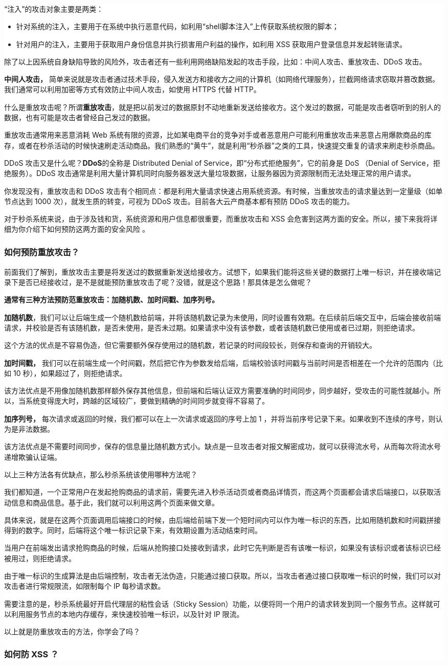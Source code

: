 “注入”的攻击对象主要是两类：

-   针对系统的注入，主要用于在系统中执行恶意代码，如利用“shell脚本注入”上传获取系统权限的脚本；
    
-   针对用户的注入，主要用于获取用户身份信息并执行损害用户利益的操作，如利用 XSS 获取用户登录信息并发起转账请求。
    

除了以上因系统自身缺陷导致的风险外，攻击者还有一些利用网络缺陷发起的攻击手段，比如：中间人攻击、重放攻击、DDoS 攻击。

**中间人攻击，** 简单来说就是攻击者通过技术手段，侵入发送方和接收方之间的计算机（如网络代理服务），拦截网络请求窃取并篡改数据。我们通常可以利用加密等方式有效防止中间人攻击，如使用 HTTPS 代替 HTTP。

什么是重放攻击呢？所谓**重放攻击**，就是把以前发过的数据原封不动地重新发送给接收方。这个发过的数据，可能是攻击者窃听到的别人的数据，也有可能是攻击者曾经自己发过的数据。

重放攻击通常用来恶意消耗 Web 系统有限的资源，比如某电商平台的竞争对手或者恶意用户可能利用重放攻击来恶意占用爆款商品的库存，或者在秒杀活动的时候快速刷走活动商品。我们熟悉的“黄牛”，就是利用“秒杀器”之类的工具，快速提交重复的请求来刷走秒杀商品。

DDoS 攻击又是什么呢？**DDoS**的全称是 Distributed Denial of Service，即“分布式拒绝服务”，它的前身是 DoS （Denial of Service，拒绝服务）。DDoS 攻击通常是利用大量计算机同时向服务器发送大量垃圾数据，让服务器因为资源限制而无法处理正常的用户请求。

你发现没有，重放攻击和 DDoS 攻击有个相同点：都是利用大量请求快速占用系统资源。有时候，当重放攻击的请求量达到一定量级（如单节点达到 1000 次），就发生质的转变，可视为 DDoS 攻击。目前各大云产商基本都有预防 DDoS 攻击的能力。

对于秒杀系统来说，由于涉及钱和货，系统资源和用户信息都很重要，而重放攻击和 XSS 会危害到这两方面的安全。所以，接下来我将详细为你介绍下如何预防这两方面的安全风险 。

### 如何预防重放攻击？

前面我们了解到，重放攻击主要是将发送过的数据重新发送给接收方。试想下，如果我们能将这些关键的数据打上唯一标识，并在接收端记录下是否已经接收过，是不是就能预防重放攻击了呢？没错，就是这个思路！那具体是怎么做呢？

**通常有三种方法预防范重放攻击：加随机数、加时间戳、加序列号。**

**加随机数**，我们可以让后端生成一个随机数给前端，并将该随机数记录为未使用，同时设置有效期。在后续前后端交互中，后端会接收前端请求，并校验是否有该随机数，是否未使用，是否未过期。如果请求中没有该参数，或者该随机数已使用或者已过期，则拒绝请求。

这个方法的优点是不容易伪造，但它需要额外保存使用过的随机数，若记录的时间段较长，则保存和查询的开销较大。

**加时间戳，** 我们可以在前端生成一个时间戳，然后把它作为参数发给后端，后端校验该时间戳与当前时间是否相差在一个允许的范围内（比如 10 秒），如果超过了，则拒绝请求。

该方法优点是不用像加随机数那样额外保存其他信息，但前端和后端认证双方需要准确的时间同步，同步越好，受攻击的可能性就越小。所以，当系统变得庞大时，跨越的区域较广，要做到精确的时间同步就变得不容易了。

**加序列号，** 每次请求或返回的时候，我们都可以在上一次请求或返回的序号上加 1 ，并将当前序号记录下来。如果收到不连续的序号，则认为是非法数据。

该方法优点是不需要时间同步，保存的信息量比随机数方式小。缺点是一旦攻击者对报文解密成功，就可以获得流水号，从而每次将流水号递增欺骗认证端。

以上三种方法各有优缺点，那么秒杀系统该使用哪种方法呢？

我们都知道，一个正常用户在发起抢购商品的请求前，需要先进入秒杀活动页或者商品详情页，而这两个页面都会请求后端接口，以获取活动信息和商品信息。基于此，我们就可以利用这两个页面来做文章。

具体来说，就是在这两个页面调用后端接口的时候，由后端给前端下发一个短时间内可以作为唯一标识的东西，比如用随机数和时间戳拼接得到的数字。同时，后端将这个唯一标识记录下来，有效期设置为活动结束时间。

当用户在前端发出请求抢购商品的时候，后端从抢购接口处接收到请求，此时它先判断是否有该唯一标识，如果没有该标识或者该标识已经被用过，则拒绝请求。

由于唯一标识的生成算法是由后端控制，攻击者无法伪造，只能通过接口获取。所以，当攻击者通过接口获取唯一标识的时候，我们可以对攻击者进行常规限流，如限制每个 IP 每秒请求数。

需要注意的是，秒杀系统最好开启代理层的粘性会话（Sticky Session）功能，以便将同一个用户的请求转发到同一个服务节点。这样就可以利用服务节点的本地内存缓存，来快速校验唯一标识，以及针对 IP 限流。

以上就是防重放攻击的方法，你学会了吗？

### 如何防 XSS ？
